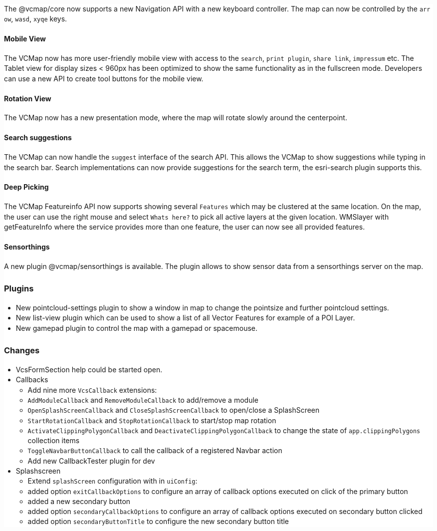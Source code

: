 The @vcmap/core now supports a new Navigation API with a new keyboard controller. The map can now be controlled by
the `arrow`, `wasd`, `xyqe` keys.

#### Mobile View

The VCMap now has more user-friendly mobile view with access to the `search`, `print plugin`, `share link`, `impressum` etc.
The Tablet view for display sizes < 960px has been optimized to show the same functionality as in the fullscreen mode.
Developers can use a new API to create tool buttons for the mobile view.

#### Rotation View

The VCMap now has a new presentation mode, where the map will rotate slowly around the centerpoint.

#### Search suggestions

The VCMap can now handle the `suggest` interface of the search API. This allows the VCMap to show suggestions
while typing in the search bar. Search implementations can now provide suggestions for the search term, the esri-search plugin supports this.

#### Deep Picking

The VCMap Featureinfo API now supports showing several `Features` which may be clustered at the same location.
On the map, the user can use the right mouse and select `Whats here?` to pick all active layers at the given location.
WMSlayer with getFeatureInfo where the service provides more than one feature, the user can now see all provided features.

#### Sensorthings

A new plugin @vcmap/sensorthings is available. The plugin allows to show sensor data from a sensorthings server on the map.

### Plugins

- New pointcloud-settings plugin to show a window in map to change the pointsize and further pointcloud settings.
- New list-view plugin which can be used to show a list of all Vector Features for example of a POI Layer.
- New gamepad plugin to control the map with a gamepad or spacemouse.

### Changes

- VcsFormSection help could be started open.
- Callbacks
  - Add nine more `VcsCallback` extensions:
  - `AddModuleCallback` and `RemoveModuleCallback` to add/remove a module
  - `OpenSplashScreenCallback` and `CloseSplashScreenCallback` to open/close a SplashScreen
  - `StartRotationCallback` and `StopRotationCallback` to start/stop map rotation
  - `ActivateClippingPolygonCallback` and `DeactivateClippingPolygonCallback` to change the state of `app.clippingPolygons` collection items
  - `ToggleNavbarButtonCallback` to call the callback of a registered Navbar action
  - Add new CallbackTester plugin for dev
- Splashscreen
  - Extend `splashScreen` configuration with in `uiConfig`:
  - added option `exitCallbackOptions` to configure an array of callback options executed on click of the primary button
  - added a new secondary button
  - added option `secondaryCallbackOptions` to configure an array of callback options executed on secondary button clicked
  - added option `secondaryButtonTitle` to configure the new secondary button title